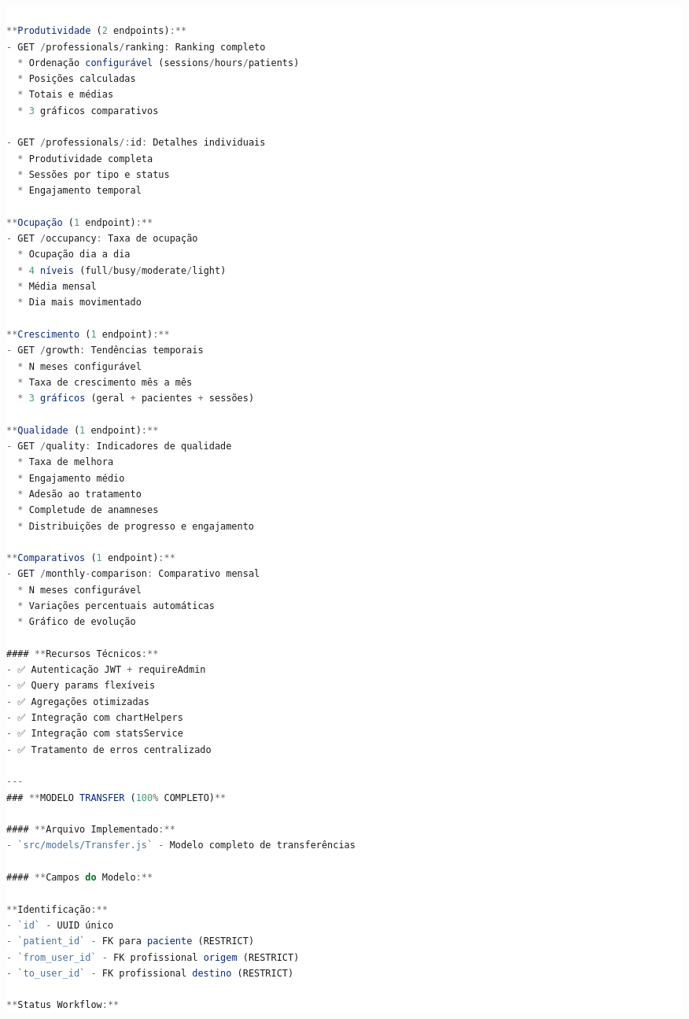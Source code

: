 ```javascript

**Produtividade (2 endpoints):**
- GET /professionals/ranking: Ranking completo
  * Ordenação configurável (sessions/hours/patients)
  * Posições calculadas
  * Totais e médias
  * 3 gráficos comparativos
  
- GET /professionals/:id: Detalhes individuais
  * Produtividade completa
  * Sessões por tipo e status
  * Engajamento temporal

**Ocupação (1 endpoint):**
- GET /occupancy: Taxa de ocupação
  * Ocupação dia a dia
  * 4 níveis (full/busy/moderate/light)
  * Média mensal
  * Dia mais movimentado

**Crescimento (1 endpoint):**
- GET /growth: Tendências temporais
  * N meses configurável
  * Taxa de crescimento mês a mês
  * 3 gráficos (geral + pacientes + sessões)

**Qualidade (1 endpoint):**
- GET /quality: Indicadores de qualidade
  * Taxa de melhora
  * Engajamento médio
  * Adesão ao tratamento
  * Completude de anamneses
  * Distribuições de progresso e engajamento

**Comparativos (1 endpoint):**
- GET /monthly-comparison: Comparativo mensal
  * N meses configurável
  * Variações percentuais automáticas
  * Gráfico de evolução

#### **Recursos Técnicos:**
- ✅ Autenticação JWT + requireAdmin
- ✅ Query params flexíveis
- ✅ Agregações otimizadas
- ✅ Integração com chartHelpers
- ✅ Integração com statsService
- ✅ Tratamento de erros centralizado

---
### **MODELO TRANSFER (100% COMPLETO)**

#### **Arquivo Implementado:**
- `src/models/Transfer.js` - Modelo completo de transferências

#### **Campos do Modelo:**

**Identificação:**
- `id` - UUID único
- `patient_id` - FK para paciente (RESTRICT)
- `from_user_id` - FK profissional origem (RESTRICT)
- `to_user_id` - FK profissional destino (RESTRICT)

**Status Workflow:**
```